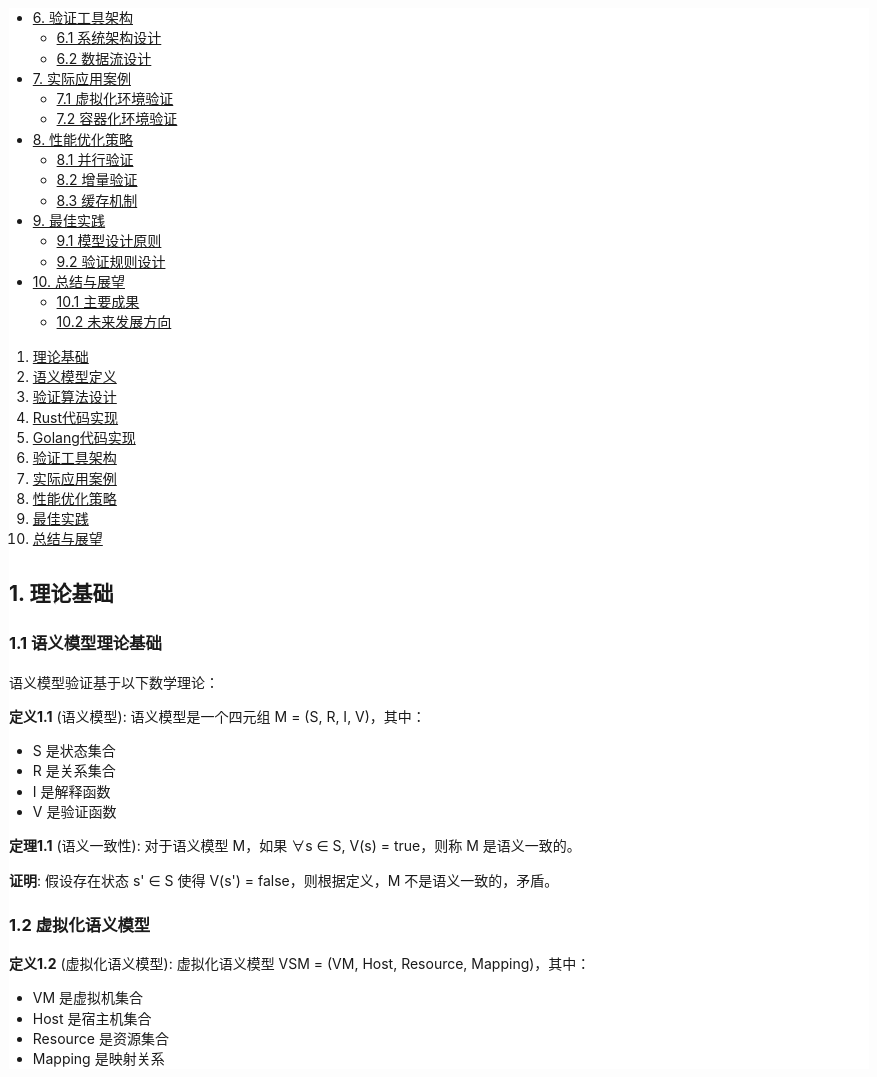   - [6. 验证工具架构](#6-验证工具架构)
    - [6.1 系统架构设计](#61-系统架构设计)
    - [6.2 数据流设计](#62-数据流设计)
  - [7. 实际应用案例](#7-实际应用案例)
    - [7.1 虚拟化环境验证](#71-虚拟化环境验证)
    - [7.2 容器化环境验证](#72-容器化环境验证)
  - [8. 性能优化策略](#8-性能优化策略)
    - [8.1 并行验证](#81-并行验证)
    - [8.2 增量验证](#82-增量验证)
    - [8.3 缓存机制](#83-缓存机制)
  - [9. 最佳实践](#9-最佳实践)
    - [9.1 模型设计原则](#91-模型设计原则)
    - [9.2 验证规则设计](#92-验证规则设计)
  - [10. 总结与展望](#10-总结与展望)
    - [10.1 主要成果](#101-主要成果)
    - [10.2 未来发展方向](#102-未来发展方向)

1. [理论基础](#1-理论基础)
2. [语义模型定义](#2-语义模型定义)
3. [验证算法设计](#3-验证算法设计)
4. [Rust代码实现](#4-rust代码实现)
5. [Golang代码实现](#5-golang代码实现)
6. [验证工具架构](#6-验证工具架构)
7. [实际应用案例](#7-实际应用案例)
8. [性能优化策略](#8-性能优化策略)
9. [最佳实践](#9-最佳实践)
10. [总结与展望](#10-总结与展望)

## 1. 理论基础

### 1.1 语义模型理论基础

语义模型验证基于以下数学理论：

**定义1.1** (语义模型): 语义模型是一个四元组 M = (S, R, I, V)，其中：

- S 是状态集合
- R 是关系集合  
- I 是解释函数
- V 是验证函数

**定理1.1** (语义一致性): 对于语义模型 M，如果 ∀s ∈ S, V(s) = true，则称 M 是语义一致的。

**证明**: 假设存在状态 s' ∈ S 使得 V(s') = false，则根据定义，M 不是语义一致的，矛盾。

### 1.2 虚拟化语义模型

**定义1.2** (虚拟化语义模型): 虚拟化语义模型 VSM = (VM, Host, Resource, Mapping)，其中：

- VM 是虚拟机集合
- Host 是宿主机集合
- Resource 是资源集合
- Mapping 是映射关系
